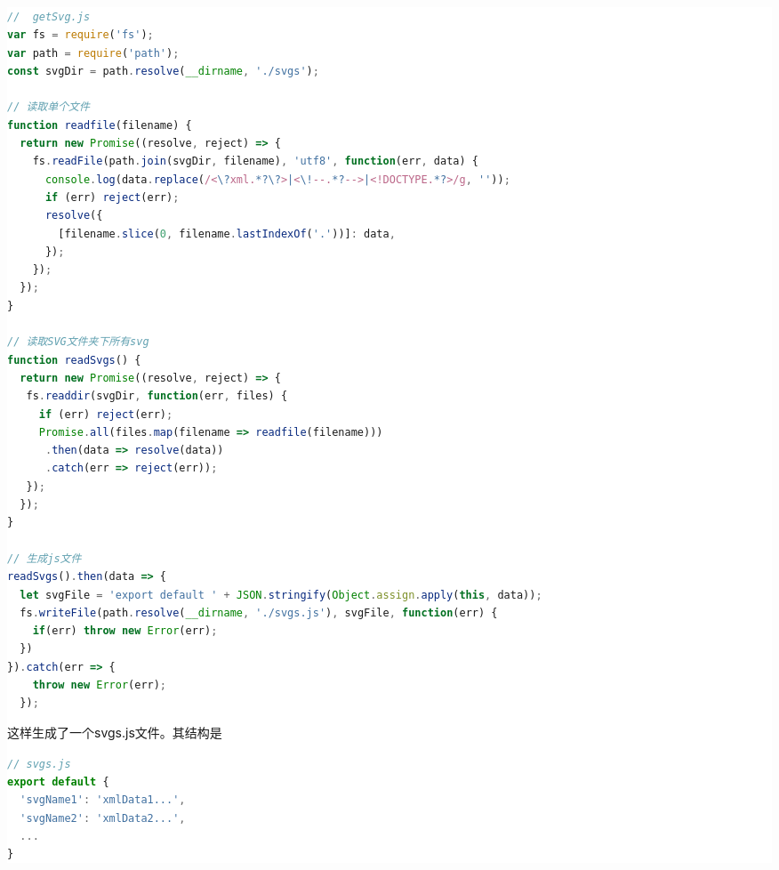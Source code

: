 ```JavaScript
//  getSvg.js
var fs = require('fs');
var path = require('path');
const svgDir = path.resolve(__dirname, './svgs');

// 读取单个文件
function readfile(filename) {
  return new Promise((resolve, reject) => {
    fs.readFile(path.join(svgDir, filename), 'utf8', function(err, data) {
      console.log(data.replace(/<\?xml.*?\?>|<\!--.*?-->|<!DOCTYPE.*?>/g, ''));
      if (err) reject(err);
      resolve({
        [filename.slice(0, filename.lastIndexOf('.'))]: data,
      });
    });
  });
}

// 读取SVG文件夹下所有svg
function readSvgs() {
  return new Promise((resolve, reject) => {
   fs.readdir(svgDir, function(err, files) {
     if (err) reject(err);
     Promise.all(files.map(filename => readfile(filename)))
      .then(data => resolve(data))
      .catch(err => reject(err));
   });
  });
}

// 生成js文件
readSvgs().then(data => {
  let svgFile = 'export default ' + JSON.stringify(Object.assign.apply(this, data));
  fs.writeFile(path.resolve(__dirname, './svgs.js'), svgFile, function(err) {
    if(err) throw new Error(err);
  })
}).catch(err => {
    throw new Error(err);
  });
```

这样生成了一个svgs.js文件。其结构是

```JavaScript
// svgs.js
export default {
  'svgName1': 'xmlData1...',
  'svgName2': 'xmlData2...',
  ...
}
```
